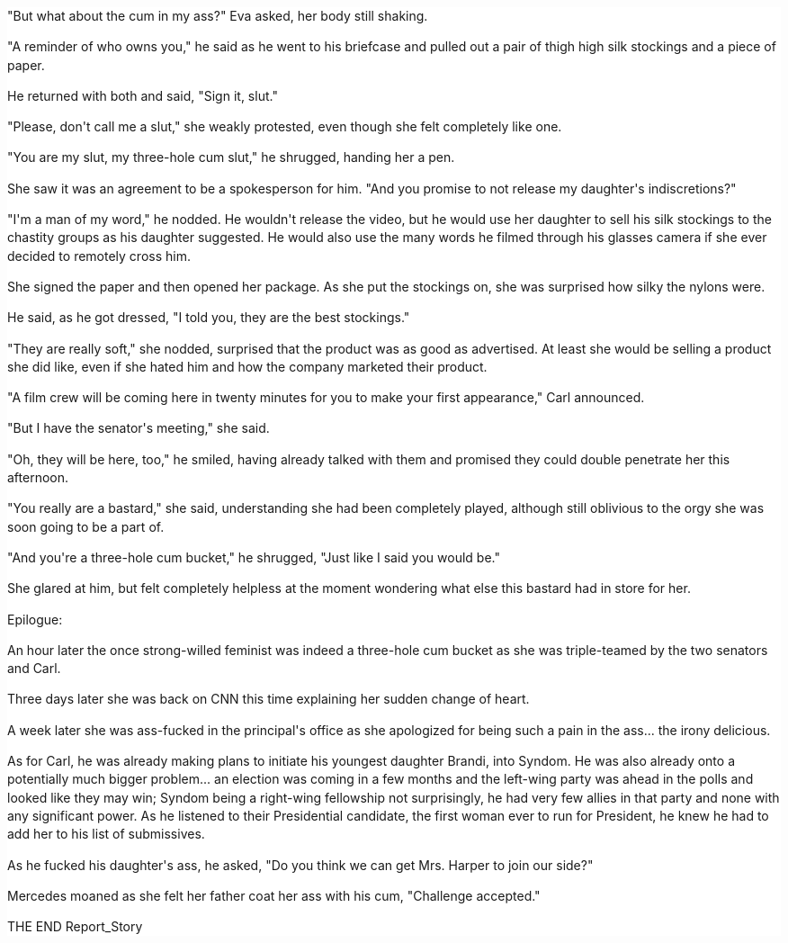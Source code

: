  "But what about the cum in my ass?" Eva asked, her body still shaking. 

 "A reminder of who owns you," he said as he went to his briefcase and pulled out a pair of thigh high silk stockings and a piece of paper. 

 He returned with both and said, "Sign it, slut." 

 "Please, don't call me a slut," she weakly protested, even though she felt completely like one. 

 "You are my slut, my three-hole cum slut," he shrugged, handing her a pen. 

 She saw it was an agreement to be a spokesperson for him. "And you promise to not release my daughter's indiscretions?" 

 "I'm a man of my word," he nodded. He wouldn't release the video, but he would use her daughter to sell his silk stockings to the chastity groups as his daughter suggested. He would also use the many words he filmed through his glasses camera if she ever decided to remotely cross him. 

 She signed the paper and then opened her package. As she put the stockings on, she was surprised how silky the nylons were. 

 He said, as he got dressed, "I told you, they are the best stockings." 

 "They are really soft," she nodded, surprised that the product was as good as advertised. At least she would be selling a product she did like, even if she hated him and how the company marketed their product. 

 "A film crew will be coming here in twenty minutes for you to make your first appearance," Carl announced. 

 "But I have the senator's meeting," she said. 

 "Oh, they will be here, too," he smiled, having already talked with them and promised they could double penetrate her this afternoon. 

 "You really are a bastard," she said, understanding she had been completely played, although still oblivious to the orgy she was soon going to be a part of. 

 "And you're a three-hole cum bucket," he shrugged, "Just like I said you would be." 

 She glared at him, but felt completely helpless at the moment wondering what else this bastard had in store for her. 

 Epilogue: 

 An hour later the once strong-willed feminist was indeed a three-hole cum bucket as she was triple-teamed by the two senators and Carl. 

 Three days later she was back on CNN this time explaining her sudden change of heart. 

 A week later she was ass-fucked in the principal's office as she apologized for being such a pain in the ass... the irony delicious. 

 As for Carl, he was already making plans to initiate his youngest daughter Brandi, into Syndom. He was also already onto a potentially much bigger problem... an election was coming in a few months and the left-wing party was ahead in the polls and looked like they may win; Syndom being a right-wing fellowship not surprisingly, he had very few allies in that party and none with any significant power. As he listened to their Presidential candidate, the first woman ever to run for President, he knew he had to add her to his list of submissives. 

 As he fucked his daughter's ass, he asked, "Do you think we can get Mrs. Harper to join our side?" 

 Mercedes moaned as she felt her father coat her ass with his cum, "Challenge accepted." 

 THE END Report_Story 
